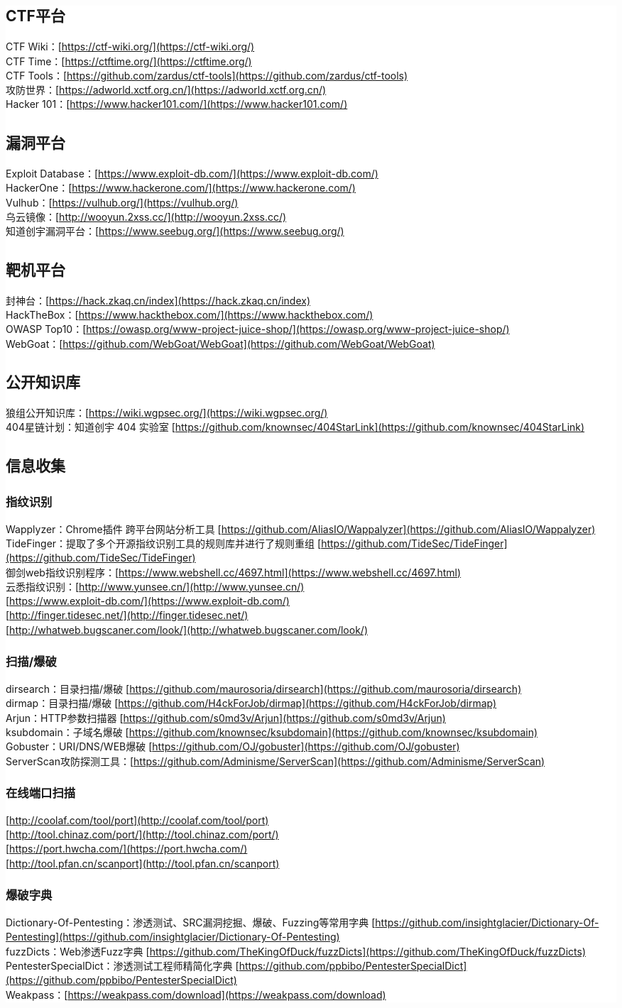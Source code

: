 <a name="ZIKQg"></a>
## CTF平台
CTF Wiki：[https://ctf-wiki.org/](https://ctf-wiki.org/)<br />CTF Time：[https://ctftime.org/](https://ctftime.org/)<br />CTF Tools：[https://github.com/zardus/ctf-tools](https://github.com/zardus/ctf-tools)<br />攻防世界：[https://adworld.xctf.org.cn/](https://adworld.xctf.org.cn/)<br />Hacker 101：[https://www.hacker101.com/](https://www.hacker101.com/)
<a name="yljJa"></a>
## 漏洞平台
Exploit Database：[https://www.exploit-db.com/](https://www.exploit-db.com/)<br />HackerOne：[https://www.hackerone.com/](https://www.hackerone.com/)<br />Vulhub：[https://vulhub.org/](https://vulhub.org/)<br />乌云镜像：[http://wooyun.2xss.cc/](http://wooyun.2xss.cc/)<br />知道创宇漏洞平台：[https://www.seebug.org/](https://www.seebug.org/)
<a name="Z3g6i"></a>
## 靶机平台
封神台：[https://hack.zkaq.cn/index](https://hack.zkaq.cn/index)<br />HackTheBox：[https://www.hackthebox.com/](https://www.hackthebox.com/)<br />OWASP Top10：[https://owasp.org/www-project-juice-shop/](https://owasp.org/www-project-juice-shop/)<br />WebGoat：[https://github.com/WebGoat/WebGoat](https://github.com/WebGoat/WebGoat)
<a name="U5z5M"></a>
## 公开知识库
狼组公开知识库：[https://wiki.wgpsec.org/](https://wiki.wgpsec.org/)<br />404星链计划：知道创宇 404 实验室 [https://github.com/knownsec/404StarLink](https://github.com/knownsec/404StarLink)
<a name="GT76z"></a>
## 信息收集
<a name="OgwRx"></a>
### 指纹识别
Wapplyzer：Chrome插件 跨平台网站分析工具 [https://github.com/AliasIO/Wappalyzer](https://github.com/AliasIO/Wappalyzer)<br />TideFinger：提取了多个开源指纹识别工具的规则库并进行了规则重组 [https://github.com/TideSec/TideFinger](https://github.com/TideSec/TideFinger)<br />御剑web指纹识别程序：[https://www.webshell.cc/4697.html](https://www.webshell.cc/4697.html)<br />云悉指纹识别：[http://www.yunsee.cn/](http://www.yunsee.cn/)<br />[https://www.exploit-db.com/](https://www.exploit-db.com/)<br />[http://finger.tidesec.net/](http://finger.tidesec.net/)<br />[http://whatweb.bugscaner.com/look/](http://whatweb.bugscaner.com/look/)
<a name="s2IHQ"></a>
### 扫描/爆破
dirsearch：目录扫描/爆破 [https://github.com/maurosoria/dirsearch](https://github.com/maurosoria/dirsearch)<br />dirmap：目录扫描/爆破 [https://github.com/H4ckForJob/dirmap](https://github.com/H4ckForJob/dirmap)<br />Arjun：HTTP参数扫描器 [https://github.com/s0md3v/Arjun](https://github.com/s0md3v/Arjun)<br />ksubdomain：子域名爆破 [https://github.com/knownsec/ksubdomain](https://github.com/knownsec/ksubdomain)<br />Gobuster：URI/DNS/WEB爆破 [https://github.com/OJ/gobuster](https://github.com/OJ/gobuster)<br />ServerScan攻防探测工具：[https://github.com/Adminisme/ServerScan](https://github.com/Adminisme/ServerScan)
<a name="HOhi4"></a>
### 在线端口扫描
[http://coolaf.com/tool/port](http://coolaf.com/tool/port)<br />[http://tool.chinaz.com/port/](http://tool.chinaz.com/port/)<br />[https://port.hwcha.com/](https://port.hwcha.com/)<br />[http://tool.pfan.cn/scanport](http://tool.pfan.cn/scanport)
<a name="JardK"></a>
### 爆破字典
Dictionary-Of-Pentesting：渗透测试、SRC漏洞挖掘、爆破、Fuzzing等常用字典 [https://github.com/insightglacier/Dictionary-Of-Pentesting](https://github.com/insightglacier/Dictionary-Of-Pentesting)<br />fuzzDicts：Web渗透Fuzz字典 [https://github.com/TheKingOfDuck/fuzzDicts](https://github.com/TheKingOfDuck/fuzzDicts)<br />PentesterSpecialDict：渗透测试工程师精简化字典 [https://github.com/ppbibo/PentesterSpecialDict](https://github.com/ppbibo/PentesterSpecialDict)<br />Weakpass：[https://weakpass.com/download](https://weakpass.com/download)
<a name="jMeXk"></a>